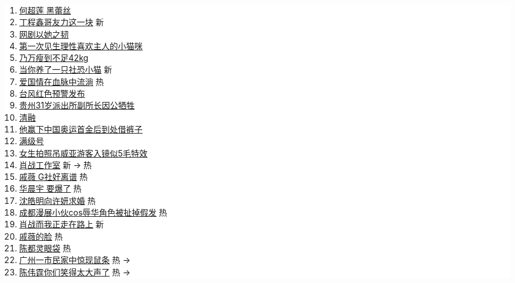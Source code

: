 1. [何超莲 黑蕾丝](https://s.weibo.com//weibo?q=%E4%BD%95%E8%B6%85%E8%8E%B2%20%E9%BB%91%E8%95%BE%E4%B8%9D&t=31&band_rank=45&Refer=top)
1. [丁程鑫哥友力这一块](https://s.weibo.com//weibo?q=%E4%B8%81%E7%A8%8B%E9%91%AB%E5%93%A5%E5%8F%8B%E5%8A%9B%E8%BF%99%E4%B8%80%E5%9D%97&t=31&band_rank=46&Refer=top)
   新
1. [网剧以她之韧](https://s.weibo.com//weibo?q=%23%E7%BD%91%E5%89%A7%E4%BB%A5%E5%A5%B9%E4%B9%8B%E9%9F%A7%23&t=31&band_rank=47&Refer=top)
1. [第一次见生理性喜欢主人的小猫咪](https://s.weibo.com//weibo?q=%E7%AC%AC%E4%B8%80%E6%AC%A1%E8%A7%81%E7%94%9F%E7%90%86%E6%80%A7%E5%96%9C%E6%AC%A2%E4%B8%BB%E4%BA%BA%E7%9A%84%E5%B0%8F%E7%8C%AB%E5%92%AA&t=31&band_rank=48&Refer=top)
1. [乃万瘦到不足42kg](https://s.weibo.com//weibo?q=%23%E4%B9%83%E4%B8%87%E7%98%A6%E5%88%B0%E4%B8%8D%E8%B6%B342kg%23&t=31&band_rank=49&Refer=top)
1. [当你养了一只社恐小猫](https://s.weibo.com//weibo?q=%23%E5%BD%93%E4%BD%A0%E5%85%BB%E4%BA%86%E4%B8%80%E5%8F%AA%E7%A4%BE%E6%81%90%E5%B0%8F%E7%8C%AB%23&t=31&band_rank=50&Refer=top)
   新
1. [爱国情在血脉中流淌](https://s.weibo.com//weibo?q=%23%E7%88%B1%E5%9B%BD%E6%83%85%E5%9C%A8%E8%A1%80%E8%84%89%E4%B8%AD%E6%B5%81%E6%B7%8C%23&Refer=new_time)
   热
1. [台风红色预警发布](https://s.weibo.com//weibo?q=%23%E5%8F%B0%E9%A3%8E%E7%BA%A2%E8%89%B2%E9%A2%84%E8%AD%A6%E5%8F%91%E5%B8%83%23&t=31&band_rank=2&Refer=top)
1. [贵州31岁派出所副所长因公牺牲](https://s.weibo.com//weibo?q=%23%E8%B4%B5%E5%B7%9E31%E5%B2%81%E6%B4%BE%E5%87%BA%E6%89%80%E5%89%AF%E6%89%80%E9%95%BF%E5%9B%A0%E5%85%AC%E7%89%BA%E7%89%B2%23&t=31&band_rank=4&Refer=top)
1. [清融](https://s.weibo.com//weibo?q=%E6%B8%85%E8%9E%8D&t=31&band_rank=5&Refer=top)
1. [他赢下中国奥运首金后到处借裤子](https://s.weibo.com//weibo?q=%23%E4%BB%96%E8%B5%A2%E4%B8%8B%E4%B8%AD%E5%9B%BD%E5%A5%A5%E8%BF%90%E9%A6%96%E9%87%91%E5%90%8E%E5%88%B0%E5%A4%84%E5%80%9F%E8%A3%A4%E5%AD%90%23&t=31&band_rank=6&Refer=top)
1. [满级号](https://s.weibo.com//weibo?q=%E6%BB%A1%E7%BA%A7%E5%8F%B7&t=31&band_rank=8&Refer=top)
1. [女生拍照吊威亚游客入镜似5毛特效](https://s.weibo.com//weibo?q=%23%E5%A5%B3%E7%94%9F%E6%8B%8D%E7%85%A7%E5%90%8A%E5%A8%81%E4%BA%9A%E6%B8%B8%E5%AE%A2%E5%85%A5%E9%95%9C%E4%BC%BC5%E6%AF%9B%E7%89%B9%E6%95%88%23&t=31&band_rank=9&Refer=top)
1. [肖战工作室](https://s.weibo.com//weibo?q=%E8%82%96%E6%88%98%E5%B7%A5%E4%BD%9C%E5%AE%A4&t=31&band_rank=11&Refer=top)
   新 -> 热
1. [戚薇 G社好离谱](https://s.weibo.com//weibo?q=%E6%88%9A%E8%96%87%20G%E7%A4%BE%E5%A5%BD%E7%A6%BB%E8%B0%B1&t=31&band_rank=12&Refer=top)
   热
1. [华晨宇 要爆了](https://s.weibo.com//weibo?q=%E5%8D%8E%E6%99%A8%E5%AE%87%20%E8%A6%81%E7%88%86%E4%BA%86&t=31&band_rank=13&Refer=top)
   热
1. [沈皓明向许妍求婚](https://s.weibo.com//weibo?q=%23%E6%B2%88%E7%9A%93%E6%98%8E%E5%90%91%E8%AE%B8%E5%A6%8D%E6%B1%82%E5%A9%9A%23&t=31&band_rank=14&Refer=top)
   热
1. [成都漫展小伙cos辱华角色被扯掉假发](https://s.weibo.com//weibo?q=%23%E6%88%90%E9%83%BD%E6%BC%AB%E5%B1%95%E5%B0%8F%E4%BC%99cos%E8%BE%B1%E5%8D%8E%E8%A7%92%E8%89%B2%E8%A2%AB%E6%89%AF%E6%8E%89%E5%81%87%E5%8F%91%23&t=31&band_rank=15&Refer=top)
   热
1. [肖战而我正走在路上](https://s.weibo.com//weibo?q=%23%E8%82%96%E6%88%98%E8%80%8C%E6%88%91%E6%AD%A3%E8%B5%B0%E5%9C%A8%E8%B7%AF%E4%B8%8A%23&t=31&band_rank=16&Refer=top)
   新
1. [戚薇的脸](https://s.weibo.com//weibo?q=%E6%88%9A%E8%96%87%E7%9A%84%E8%84%B8&t=31&band_rank=17&Refer=top)
   热
1. [陈都灵眼袋](https://s.weibo.com//weibo?q=%E9%99%88%E9%83%BD%E7%81%B5%E7%9C%BC%E8%A2%8B&t=31&band_rank=18&Refer=top)
   热
1. [广州一市民家中惊现鼠条](https://s.weibo.com//weibo?q=%23%E5%B9%BF%E5%B7%9E%E4%B8%80%E5%B8%82%E6%B0%91%E5%AE%B6%E4%B8%AD%E6%83%8A%E7%8E%B0%E9%BC%A0%E6%9D%A1%23&t=31&band_rank=19&Refer=top)
   热 ->
1. [陈伟霆你们笑得太大声了](https://s.weibo.com//weibo?q=%23%E9%99%88%E4%BC%9F%E9%9C%86%E4%BD%A0%E4%BB%AC%E7%AC%91%E5%BE%97%E5%A4%AA%E5%A4%A7%E5%A3%B0%E4%BA%86%23&t=31&band_rank=20&Refer=top)
   热 ->